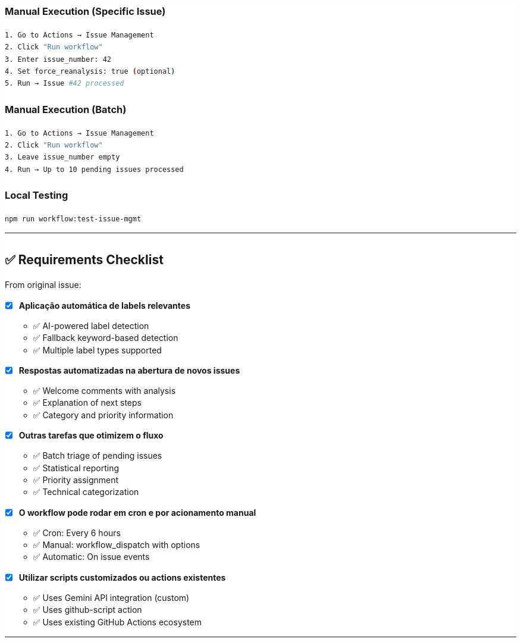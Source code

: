 ### Manual Execution (Specific Issue)

```bash
1. Go to Actions → Issue Management
2. Click "Run workflow"
3. Enter issue_number: 42
4. Set force_reanalysis: true (optional)
5. Run → Issue #42 processed
```

### Manual Execution (Batch)

```bash
1. Go to Actions → Issue Management
2. Click "Run workflow"
3. Leave issue_number empty
4. Run → Up to 10 pending issues processed
```

### Local Testing

```bash
npm run workflow:test-issue-mgmt
```

---

## ✅ Requirements Checklist

From original issue:

- [x] **Aplicação automática de labels relevantes**
  - ✅ AI-powered label detection
  - ✅ Fallback keyword-based detection
  - ✅ Multiple label types supported

- [x] **Respostas automatizadas na abertura de novos issues**
  - ✅ Welcome comments with analysis
  - ✅ Explanation of next steps
  - ✅ Category and priority information

- [x] **Outras tarefas que otimizem o fluxo**
  - ✅ Batch triage of pending issues
  - ✅ Statistical reporting
  - ✅ Priority assignment
  - ✅ Technical categorization

- [x] **O workflow pode rodar em cron e por acionamento manual**
  - ✅ Cron: Every 6 hours
  - ✅ Manual: workflow_dispatch with options
  - ✅ Automatic: On issue events

- [x] **Utilizar scripts customizados ou actions existentes**
  - ✅ Uses Gemini API integration (custom)
  - ✅ Uses github-script action
  - ✅ Uses existing GitHub Actions ecosystem

---